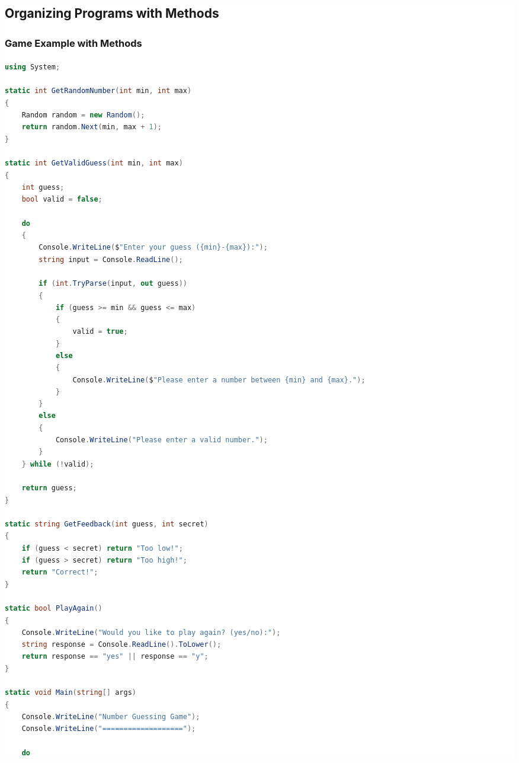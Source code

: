 ## Organizing Programs with Methods

### Game Example with Methods

```csharp
using System;

static int GetRandomNumber(int min, int max)
{
    Random random = new Random();
    return random.Next(min, max + 1);
}

static int GetValidGuess(int min, int max)
{
    int guess;
    bool valid = false;
    
    do
    {
        Console.WriteLine($"Enter your guess ({min}-{max}):");
        string input = Console.ReadLine();
        
        if (int.TryParse(input, out guess))
        {
            if (guess >= min && guess <= max)
            {
                valid = true;
            }
            else
            {
                Console.WriteLine($"Please enter a number between {min} and {max}.");
            }
        }
        else
        {
            Console.WriteLine("Please enter a valid number.");
        }
    } while (!valid);
    
    return guess;
}

static string GetFeedback(int guess, int secret)
{
    if (guess < secret) return "Too low!";
    if (guess > secret) return "Too high!";
    return "Correct!";
}

static bool PlayAgain()
{
    Console.WriteLine("Would you like to play again? (yes/no):");
    string response = Console.ReadLine().ToLower();
    return response == "yes" || response == "y";
}

static void Main(string[] args)
{
    Console.WriteLine("Number Guessing Game");
    Console.WriteLine("===================");
    
    do
```